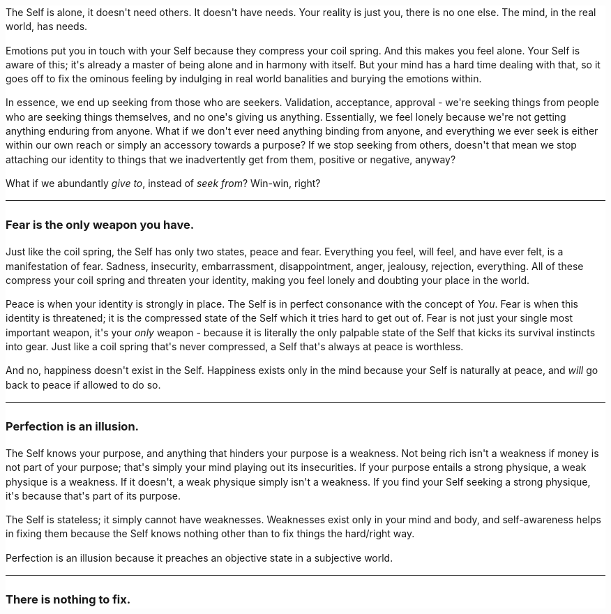 The Self is alone, it doesn't need others. It doesn't have needs. Your reality is just you, there is no one else. The mind, in the real world, has needs.

Emotions put you in touch with your Self because they compress your coil spring. And this makes you feel alone. Your Self is aware of this; it's already a master of being alone and in harmony with itself. But your mind has a hard time dealing with that, so it goes off to fix the ominous feeling by indulging in real world banalities and burying the emotions within.

In essence, we end up seeking from those who are seekers. Validation, acceptance, approval - we're seeking things from people who are seeking things themselves, and no one's giving us anything. Essentially, we feel lonely because we're not getting anything enduring from anyone. What if we don't ever need anything binding from anyone, and everything we ever seek is either within our own reach or simply an accessory towards a purpose? If we stop seeking from others, doesn't that mean we stop attaching our identity to things that we inadvertently get from them, positive or negative, anyway?

What if we abundantly *give to*, instead of *seek from*? Win-win, right?

---

### Fear is the only weapon you have.

Just like the coil spring, the Self has only two states, peace and fear. Everything you feel, will feel, and have ever felt, is a manifestation of fear. Sadness, insecurity, embarrassment, disappointment, anger, jealousy, rejection, everything. All of these compress your coil spring and threaten your identity, making you feel lonely and doubting your place in the world.

Peace is when your identity is strongly in place. The Self is in perfect consonance with the concept of *You*. Fear is when this identity is threatened; it is the compressed state of the Self which it tries hard to get out of. Fear is not just your single most important weapon, it's your *only* weapon - because it is literally the only palpable state of the Self that kicks its survival instincts into gear. Just like a coil spring that's never compressed, a Self that's always at peace is worthless.

And no, happiness doesn't exist in the Self. Happiness exists only in the mind because your Self is naturally at peace, and *will* go back to peace if allowed to do so.

---

### Perfection is an illusion.

The Self knows your purpose, and anything that hinders your purpose is a weakness. Not being rich isn't a weakness if money is not part of your purpose; that's simply your mind playing out its insecurities. If your purpose entails a strong physique, a weak physique is a weakness. If it doesn't, a weak physique simply isn't a weakness. If you find your Self seeking a strong physique, it's because that's part of its purpose.

The Self is stateless; it simply cannot have weaknesses. Weaknesses exist only in your mind and body, and self-awareness helps in fixing them because the Self knows nothing other than to fix things the hard/right way.

Perfection is an illusion because it preaches an objective state in a subjective world.

---

### There is nothing to fix.
